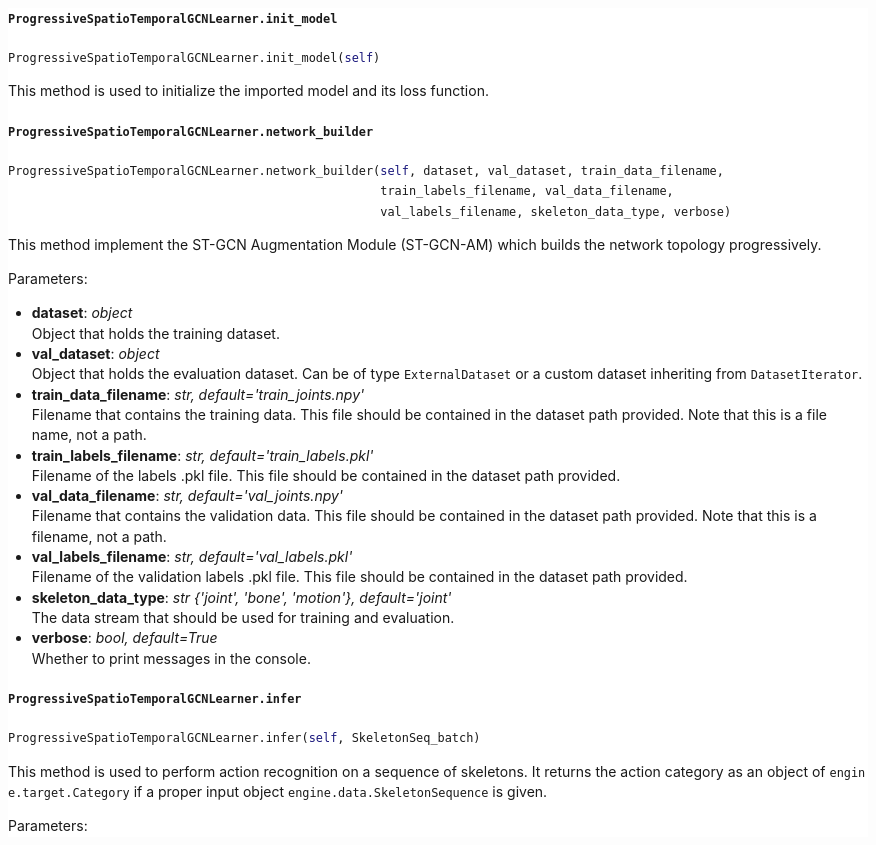 #### `ProgressiveSpatioTemporalGCNLearner.init_model`
```python
ProgressiveSpatioTemporalGCNLearner.init_model(self)
```
This method is used to initialize the imported model and its loss function.


#### `ProgressiveSpatioTemporalGCNLearner.network_builder`
```python
ProgressiveSpatioTemporalGCNLearner.network_builder(self, dataset, val_dataset, train_data_filename,
                                                    train_labels_filename, val_data_filename,
                                                    val_labels_filename, skeleton_data_type, verbose)
```
This method implement the ST-GCN Augmentation Module (ST-GCN-AM) which builds the network topology progressively.

Parameters:

- **dataset**: *object*\
  Object that holds the training dataset.
- **val_dataset**: *object*\
  Object that holds the evaluation dataset.
  Can be of type `ExternalDataset` or a custom dataset inheriting from `DatasetIterator`.
- **train_data_filename**: *str, default='train_joints.npy'*\
  Filename that contains the training data.
  This file should be contained in the dataset path provided.
  Note that this is a file name, not a path.
- **train_labels_filename**: *str, default='train_labels.pkl'*\
  Filename of the labels .pkl file.
  This file should be contained in the dataset path provided.
- **val_data_filename**: *str, default='val_joints.npy'*\
  Filename that contains the validation data.
  This file should be contained in the dataset path provided.
  Note that this is a filename, not a path.
- **val_labels_filename**: *str, default='val_labels.pkl'*\
  Filename of the validation labels .pkl file.
  This file should be contained in the dataset path provided.
- **skeleton_data_type**: *str {'joint', 'bone', 'motion'}, default='joint'*\
  The data stream that should be used for training and evaluation.
- **verbose**: *bool, default=True*\
  Whether to print messages in the console.


#### `ProgressiveSpatioTemporalGCNLearner.infer`
```python
ProgressiveSpatioTemporalGCNLearner.infer(self, SkeletonSeq_batch)
```
This method is used to perform action recognition on a sequence of skeletons.
It returns the action category as an object of `engine.target.Category` if a proper input object `engine.data.SkeletonSequence` is given.

Parameters:
